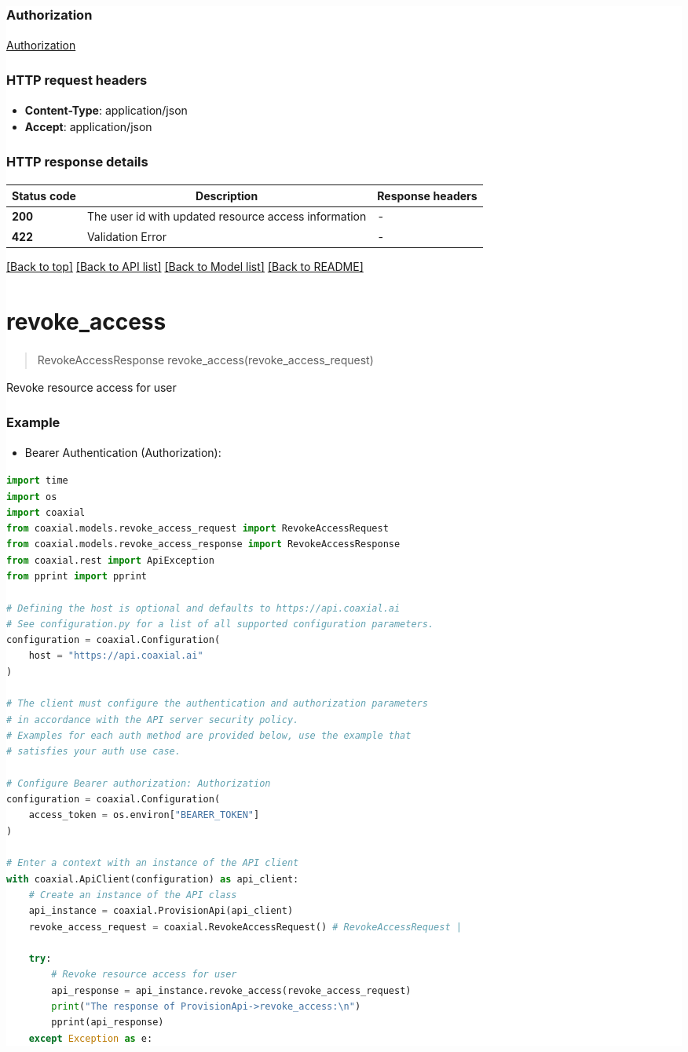 ### Authorization

[Authorization](../README.md#Authorization)

### HTTP request headers

 - **Content-Type**: application/json
 - **Accept**: application/json

### HTTP response details
| Status code | Description | Response headers |
|-------------|-------------|------------------|
**200** | The user id with updated resource access information |  -  |
**422** | Validation Error |  -  |

[[Back to top]](#) [[Back to API list]](../README.md#documentation-for-api-endpoints) [[Back to Model list]](../README.md#documentation-for-models) [[Back to README]](../README.md)

# **revoke_access**
> RevokeAccessResponse revoke_access(revoke_access_request)

Revoke resource access for user

### Example

* Bearer Authentication (Authorization):
```python
import time
import os
import coaxial
from coaxial.models.revoke_access_request import RevokeAccessRequest
from coaxial.models.revoke_access_response import RevokeAccessResponse
from coaxial.rest import ApiException
from pprint import pprint

# Defining the host is optional and defaults to https://api.coaxial.ai
# See configuration.py for a list of all supported configuration parameters.
configuration = coaxial.Configuration(
    host = "https://api.coaxial.ai"
)

# The client must configure the authentication and authorization parameters
# in accordance with the API server security policy.
# Examples for each auth method are provided below, use the example that
# satisfies your auth use case.

# Configure Bearer authorization: Authorization
configuration = coaxial.Configuration(
    access_token = os.environ["BEARER_TOKEN"]
)

# Enter a context with an instance of the API client
with coaxial.ApiClient(configuration) as api_client:
    # Create an instance of the API class
    api_instance = coaxial.ProvisionApi(api_client)
    revoke_access_request = coaxial.RevokeAccessRequest() # RevokeAccessRequest | 

    try:
        # Revoke resource access for user
        api_response = api_instance.revoke_access(revoke_access_request)
        print("The response of ProvisionApi->revoke_access:\n")
        pprint(api_response)
    except Exception as e:
```